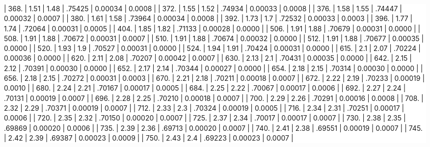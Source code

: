 | 368. | 1.51 | 1.48 | .75425 | 0.00034 | 0.0008 |
| 372. | 1.55 | 1.52 | .74934 | 0.00033 | 0.0008 |
| 376. | 1.58 | 1.55 | .74447 | 0.00032 | 0.0007 |
| 380. | 1.61 | 1.58 | .73964 | 0.00034 | 0.0008 |
| 392. | 1.73 | 1.7 | .72532 | 0.00033 | 0.0003 |
| 396. | 1.77 | 1.74 | .72064 | 0.00031 | 0.0005 |
| 404. | 1.85 | 1.82 | .71133 | 0.00028 | 0.0000 |
| 506. | 1.91 | 1.88 | .70679 | 0.00031 | 0.0000 |
| 508. | 1.91 | 1.88 | .70672 | 0.00031 | 0.0007 |
| 510. | 1.91 | 1.88 | .70674 | 0.00032 | 0.0000 |
| 512. | 1.91 | 1.88 | .70677 | 0.00035 | 0.0000 |
| 520. | 1.93 | 1.9 | .70527 | 0.00031 | 0.0000 |
| 524. | 1.94 | 1.91 | .70424 | 0.00031 | 0.0000 |
| 615. | 2.1 | 2.07 | .70224 | 0.00036 | 0.0000 |
| 620. | 2.11 | 2.08 | .70207 | 0.00042 | 0.0007 |
| 630. | 2.13 | 2.1 | .70431 | 0.00035 | 0.0000 |
| 642. | 2.15 | 2.12 | .70391 | 0.00030 | 0.0000 |
| 652. | 2.17 | 2.14 | .70344 | 0.00027 | 0.0000 |
| 654. | 2.18 | 2.15 | .70314 | 0.00030 | 0.0000 |
| 656. | 2.18 | 2.15 | .70272 | 0.00031 | 0.0003 |
| 670. | 2.21 | 2.18 | .70211 | 0.00018 | 0.0007 |
| 672. | 2.22 | 2.19 | .70233 | 0.00019 | 0.0010 |
| 680. | 2.24 | 2.21 | .70167 | 0.00017 | 0.0005 |
| 684. | 2.25 | 2.22 | .70067 | 0.00017 | 0.0006 |
| 692. | 2.27 | 2.24 | .70131 | 0.00019 | 0.0007 |
| 696. | 2.28 | 2.25 | .70210 | 0.00018 | 0.0007 |
| 700. | 2.29 | 2.26 | .70291 | 0.00016 | 0.0008 |
| 708. | 2.32 | 2.29 | .70371 | 0.00019 | 0.0007 |
| 712. | 2.33 | 2.3 | .70324 | 0.00019 | 0.0005 |
| 716. | 2.34 | 2.31 | .70251 | 0.00017 | 0.0006 |
| 720. | 2.35 | 2.32 | .70150 | 0.00020 | 0.0007 |
| 725. | 2.37 | 2.34 | .70017 | 0.00017 | 0.0007 |
| 730. | 2.38 | 2.35 | .69869 | 0.00020 | 0.0006 |
| 735. | 2.39 | 2.36 | .69713 | 0.00020 | 0.0007 |
| 740. | 2.41 | 2.38 | .69551 | 0.00019 | 0.0007 |
| 745. | 2.42 | 2.39 | .69387 | 0.00023 | 0.0009 |
| 750. | 2.43 | 2.4 | .69223 | 0.00023 | 0.0007 |